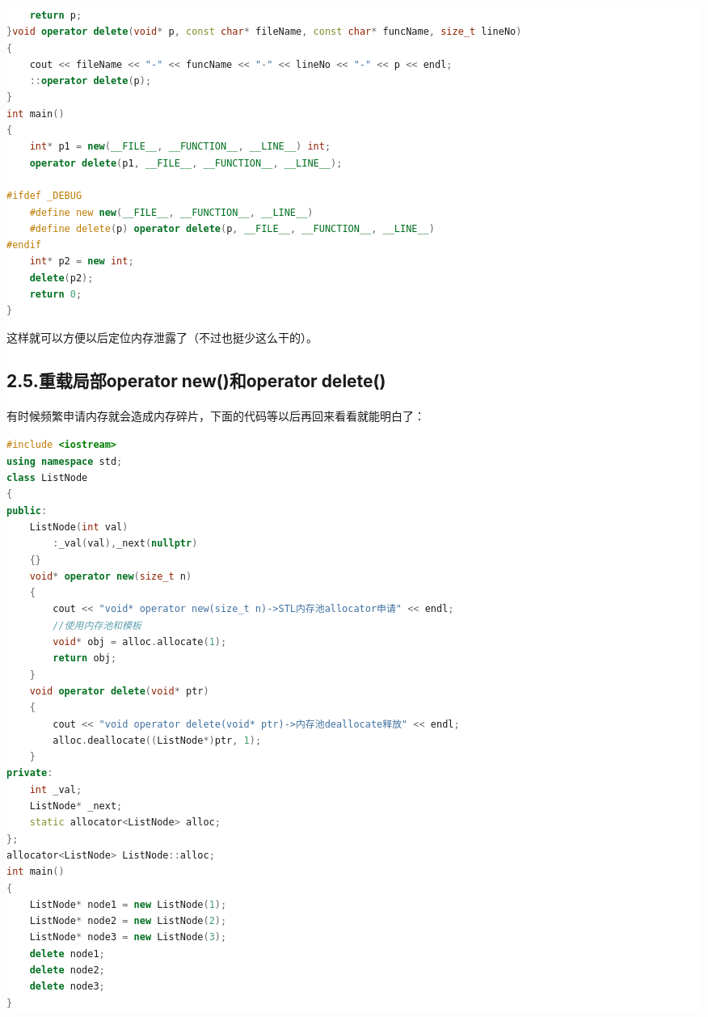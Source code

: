 ```c++
    return p;
}void operator delete(void* p, const char* fileName, const char* funcName, size_t lineNo)
{
    cout << fileName << "-" << funcName << "-" << lineNo << "-" << p << endl;
    ::operator delete(p);
}
int main()
{
    int* p1 = new(__FILE__, __FUNCTION__, __LINE__) int;
    operator delete(p1, __FILE__, __FUNCTION__, __LINE__);

#ifdef _DEBUG
    #define new new(__FILE__, __FUNCTION__, __LINE__)
    #define delete(p) operator delete(p, __FILE__, __FUNCTION__, __LINE__)
#endif
    int* p2 = new int;
    delete(p2);
    return 0;
}
```

这样就可以方便以后定位内存泄露了（不过也挺少这么干的）。  

## 2.5.重载局部operator new()和operator delete()

有时候频繁申请内存就会造成内存碎片，下面的代码等以后再回来看看就能明白了：

```c++
#include <iostream>
using namespace std;
class ListNode
{
public:
    ListNode(int val)
        :_val(val),_next(nullptr)
    {}
    void* operator new(size_t n)
    {
        cout << "void* operator new(size_t n)->STL内存池allocator申请" << endl;
        //使用内存池和模板
        void* obj = alloc.allocate(1);
        return obj;
    }
    void operator delete(void* ptr)
    {
        cout << "void operator delete(void* ptr)->内存池deallocate释放" << endl;
        alloc.deallocate((ListNode*)ptr, 1);
    }
private:
    int _val;
    ListNode* _next;
    static allocator<ListNode> alloc;
};
allocator<ListNode> ListNode::alloc;
int main()
{
    ListNode* node1 = new ListNode(1);
    ListNode* node2 = new ListNode(2);
    ListNode* node3 = new ListNode(3);
    delete node1;
    delete node2;
    delete node3;
}
```